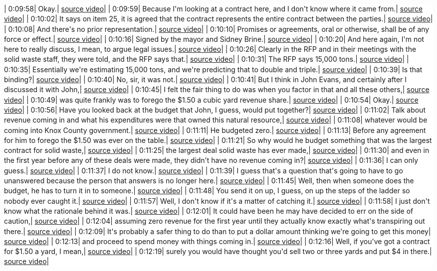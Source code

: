 | 0:09:58| Okay.| [source video](https://archive.org/details/cocomws080317forum?start=598)|
| 0:09:59| Because I'm looking at a contract here, and I don't know where it came from.| [source video](https://archive.org/details/cocomws080317forum?start=599)|
| 0:10:02| It says on item 25, it is agreed that the contract represents the entire contract between the parties.| [source video](https://archive.org/details/cocomws080317forum?start=602)|
| 0:10:08| And there's no prior representation.| [source video](https://archive.org/details/cocomws080317forum?start=608)|
| 0:10:10| Promises or agreements, oral or otherwise, shall be of any force or effect.| [source video](https://archive.org/details/cocomws080317forum?start=610)|
| 0:10:16| Signed by the mayor and Sidney Brine.| [source video](https://archive.org/details/cocomws080317forum?start=616)|
| 0:10:20| And here again, I'm not here to really discuss, I mean, to argue legal issues.| [source video](https://archive.org/details/cocomws080317forum?start=620)|
| 0:10:26| Clearly in the RFP and in their meetings with the solid waste staff, they were told, and the RFP says that.| [source video](https://archive.org/details/cocomws080317forum?start=626)|
| 0:10:31| The RFP says 15,000 tons.| [source video](https://archive.org/details/cocomws080317forum?start=631)|
| 0:10:35| Essentially we're estimating 15,000 tons, and we're predicting that to double and triple.| [source video](https://archive.org/details/cocomws080317forum?start=635)|
| 0:10:39| Is that binding?| [source video](https://archive.org/details/cocomws080317forum?start=639)|
| 0:10:40| No, sir, it was not.| [source video](https://archive.org/details/cocomws080317forum?start=640)|
| 0:10:41| But I think in John Evans, and certainly after I discussed it with John,| [source video](https://archive.org/details/cocomws080317forum?start=641)|
| 0:10:45| I felt the fair thing to do was when you factor in that and all these others,| [source video](https://archive.org/details/cocomws080317forum?start=645)|
| 0:10:49| was quite frankly was to forego the $1.50 a cubic yard revenue share.| [source video](https://archive.org/details/cocomws080317forum?start=649)|
| 0:10:54| Okay.| [source video](https://archive.org/details/cocomws080317forum?start=654)|
| 0:10:56| Have you looked back at the budget that John, I guess, would put together?| [source video](https://archive.org/details/cocomws080317forum?start=656)|
| 0:11:02| Talk about revenue coming in and what his expenditures were that owned this natural resource,| [source video](https://archive.org/details/cocomws080317forum?start=662)|
| 0:11:08| whatever would be coming into Knox County government.| [source video](https://archive.org/details/cocomws080317forum?start=668)|
| 0:11:11| He budgeted zero.| [source video](https://archive.org/details/cocomws080317forum?start=671)|
| 0:11:13| Before any agreement for him to forego the $1.50 was ever on the table.| [source video](https://archive.org/details/cocomws080317forum?start=673)|
| 0:11:21| So why would he budget something that was the largest contract for solid waste,| [source video](https://archive.org/details/cocomws080317forum?start=681)|
| 0:11:25| the largest deal solid waste has ever made,| [source video](https://archive.org/details/cocomws080317forum?start=685)|
| 0:11:30| and even in the first year before any of these deals were made, they didn't have no revenue coming in?| [source video](https://archive.org/details/cocomws080317forum?start=690)|
| 0:11:36| I can only guess.| [source video](https://archive.org/details/cocomws080317forum?start=696)|
| 0:11:37| I do not know.| [source video](https://archive.org/details/cocomws080317forum?start=697)|
| 0:11:39| I guess that's a question that's going to have to go unanswered because the person that answers is no longer here.| [source video](https://archive.org/details/cocomws080317forum?start=699)|
| 0:11:45| Well, then when someone does the budget, he has to turn it in to someone.| [source video](https://archive.org/details/cocomws080317forum?start=705)|
| 0:11:48| You send it on up, I guess, on up the steps of the ladder so nobody ever caught it.| [source video](https://archive.org/details/cocomws080317forum?start=708)|
| 0:11:57| Well, I don't know if it's a matter of catching it.| [source video](https://archive.org/details/cocomws080317forum?start=717)|
| 0:11:58| I just don't know what the rationale behind it was.| [source video](https://archive.org/details/cocomws080317forum?start=718)|
| 0:12:01| It could have been he may have decided to err on the side of caution,| [source video](https://archive.org/details/cocomws080317forum?start=721)|
| 0:12:04| assuming zero revenue for the first year until they actually know exactly what's transpiring out there.| [source video](https://archive.org/details/cocomws080317forum?start=724)|
| 0:12:09| It's probably a safer thing to do than to put a dollar amount thinking we're going to get this money| [source video](https://archive.org/details/cocomws080317forum?start=729)|
| 0:12:13| and proceed to spend money with things coming in.| [source video](https://archive.org/details/cocomws080317forum?start=733)|
| 0:12:16| Well, if you've got a contract for $1.50 a yard, I mean,| [source video](https://archive.org/details/cocomws080317forum?start=736)|
| 0:12:19| surely you would have thought you'd sell two or three yards and put $4 in there.| [source video](https://archive.org/details/cocomws080317forum?start=739)|